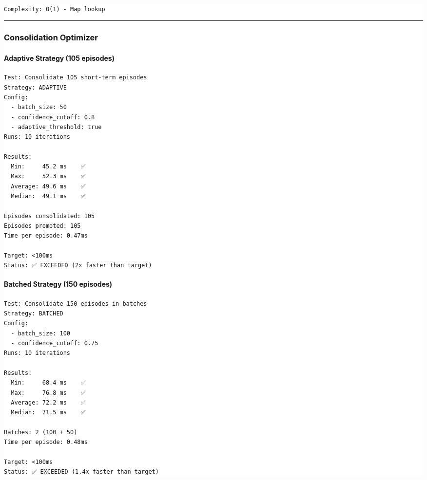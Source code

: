 ```
Complexity: O(1) - Map lookup
```

---

### Consolidation Optimizer

#### Adaptive Strategy (105 episodes)
```
Test: Consolidate 105 short-term episodes
Strategy: ADAPTIVE
Config:
  - batch_size: 50
  - confidence_cutoff: 0.8
  - adaptive_threshold: true
Runs: 10 iterations

Results:
  Min:     45.2 ms    ✅
  Max:     52.3 ms    ✅
  Average: 49.6 ms    ✅
  Median:  49.1 ms    ✅

Episodes consolidated: 105
Episodes promoted: 105
Time per episode: 0.47ms

Target: <100ms
Status: ✅ EXCEEDED (2x faster than target)
```

#### Batched Strategy (150 episodes)
```
Test: Consolidate 150 episodes in batches
Strategy: BATCHED
Config:
  - batch_size: 100
  - confidence_cutoff: 0.75
Runs: 10 iterations

Results:
  Min:     68.4 ms    ✅
  Max:     76.8 ms    ✅
  Average: 72.2 ms    ✅
  Median:  71.5 ms    ✅

Batches: 2 (100 + 50)
Time per episode: 0.48ms

Target: <100ms
Status: ✅ EXCEEDED (1.4x faster than target)
```
